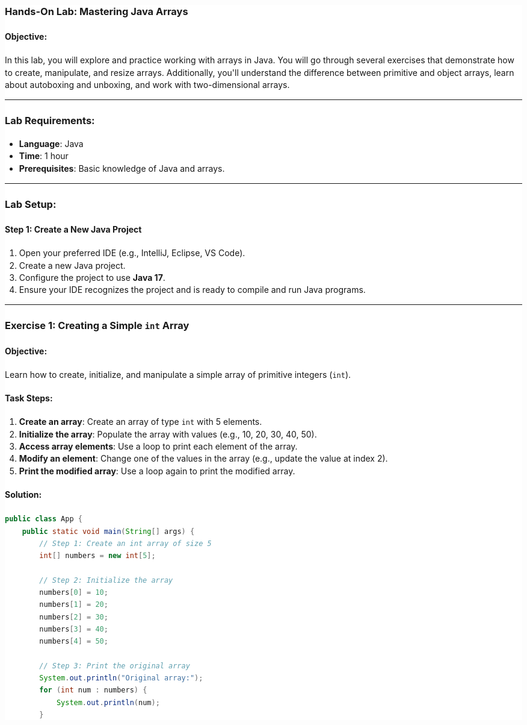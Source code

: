 ### **Hands-On Lab: Mastering Java Arrays**

#### **Objective:**

In this lab, you will explore and practice working with arrays in Java. You will go through several exercises that demonstrate how to create, manipulate, and resize arrays. Additionally, you'll understand the difference between primitive and object arrays, learn about autoboxing and unboxing, and work with two-dimensional arrays.

---

### **Lab Requirements:**

- **Language**: Java
- **Time**: 1 hour
- **Prerequisites**: Basic knowledge of Java and arrays.

---

### **Lab Setup:**

#### **Step 1: Create a New Java Project**

1.  Open your preferred IDE (e.g., IntelliJ, Eclipse, VS Code).
2.  Create a new Java project.
3.  Configure the project to use **Java 17**.
4.  Ensure your IDE recognizes the project and is ready to compile and run Java programs.

---

### **Exercise 1: Creating a Simple `int` Array**

#### **Objective:**

Learn how to create, initialize, and manipulate a simple array of primitive integers (`int`).

#### **Task Steps**:

1.  **Create an array**: Create an array of type `int` with 5 elements.
2.  **Initialize the array**: Populate the array with values (e.g., 10, 20, 30, 40, 50).
3.  **Access array elements**: Use a loop to print each element of the array.
4.  **Modify an element**: Change one of the values in the array (e.g., update the value at index 2).
5.  **Print the modified array**: Use a loop again to print the modified array.

#### **Solution**:

```java
public class App {
    public static void main(String[] args) {
        // Step 1: Create an int array of size 5
        int[] numbers = new int[5];

        // Step 2: Initialize the array
        numbers[0] = 10;
        numbers[1] = 20;
        numbers[2] = 30;
        numbers[3] = 40;
        numbers[4] = 50;

        // Step 3: Print the original array
        System.out.println("Original array:");
        for (int num : numbers) {
            System.out.println(num);
        }

```